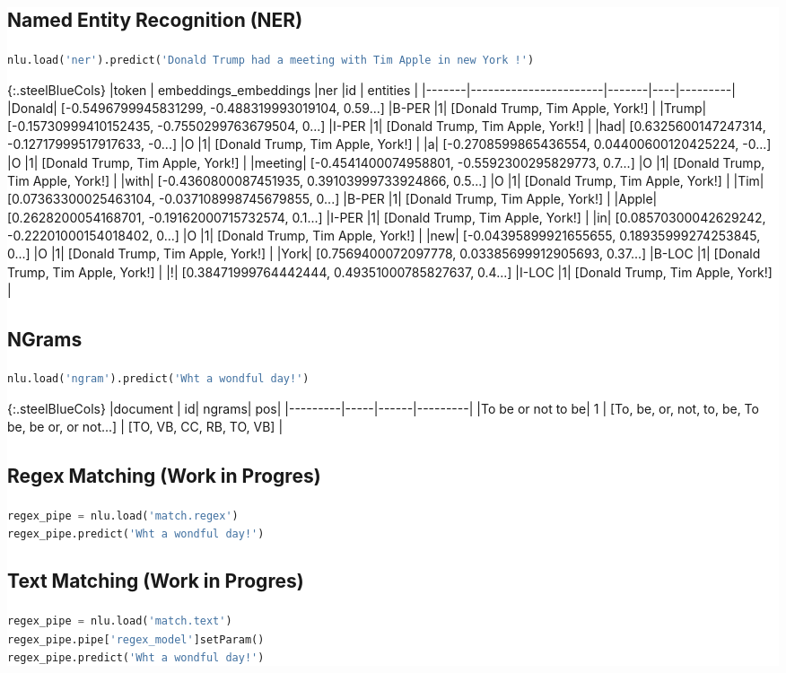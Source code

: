 ## Named Entity Recognition (NER)
```python
nlu.load('ner').predict('Donald Trump had a meeting with Tim Apple in new York !')
```


{:.steelBlueCols}
|token	| embeddings_embeddings	|ner	|id	| entities | 
|-------|-----------------------|-------|----|---------|
|Donald|	[-0.5496799945831299, -0.488319993019104, 0.59...]	|B-PER	|1|	[Donald Trump, Tim Apple, York!] | 
|Trump|	[-0.15730999410152435, -0.7550299763679504, 0...]	    |I-PER	|1|	[Donald Trump, Tim Apple, York!] | 
|had|	[0.6325600147247314, -0.12717999517917633, -0...]	    |O	    |1|	[Donald Trump, Tim Apple, York!] | 
|a|	[-0.2708599865436554, 0.04400600120425224, -0...]	        |O	    |1|	[Donald Trump, Tim Apple, York!] | 
|meeting|	[-0.4541400074958801, -0.5592300295829773, 0.7...]	|O	    |1|	[Donald Trump, Tim Apple, York!] | 
|with|	[-0.4360800087451935, 0.39103999733924866, 0.5...]	    |O	    |1|	[Donald Trump, Tim Apple, York!] | 
|Tim|	[0.07363300025463104, -0.037108998745679855, 0...]	    |B-PER	|1|	[Donald Trump, Tim Apple, York!] | 
|Apple|	[0.2628200054168701, -0.19162000715732574, 0.1...]	    |I-PER	|1|	[Donald Trump, Tim Apple, York!] | 
|in|	[0.08570300042629242, -0.22201000154018402, 0...]	    |O	    |1|	[Donald Trump, Tim Apple, York!] | 
|new|	[-0.04395899921655655, 0.18935999274253845, 0...]	    |O	    |1|	[Donald Trump, Tim Apple, York!] | 
|York|	[0.7569400072097778, 0.03385699912905693, 0.37...]	    |B-LOC	|1|	[Donald Trump, Tim Apple, York!] | 
|!|	[0.38471999764442444, 0.49351000785827637, 0.4...]	        |I-LOC	|1|	[Donald Trump, Tim Apple, York!] | 


## NGrams 


```python
nlu.load('ngram').predict('Wht a wondful day!')
```

{:.steelBlueCols}
|document |	id|	ngrams| 	pos|
|---------|-----|------|---------|
|To be or not to be| 1 |  	[To, be, or, not, to, be, To be, be or, or not...] | 	[TO, VB, CC, RB, TO, VB] | 



## Regex Matching (Work in Progres)
```python 
regex_pipe = nlu.load('match.regex')
regex_pipe.predict('Wht a wondful day!')
```

## Text Matching (Work in Progres)
```python 
regex_pipe = nlu.load('match.text')
regex_pipe.pipe['regex_model']setParam()
regex_pipe.predict('Wht a wondful day!')
```
